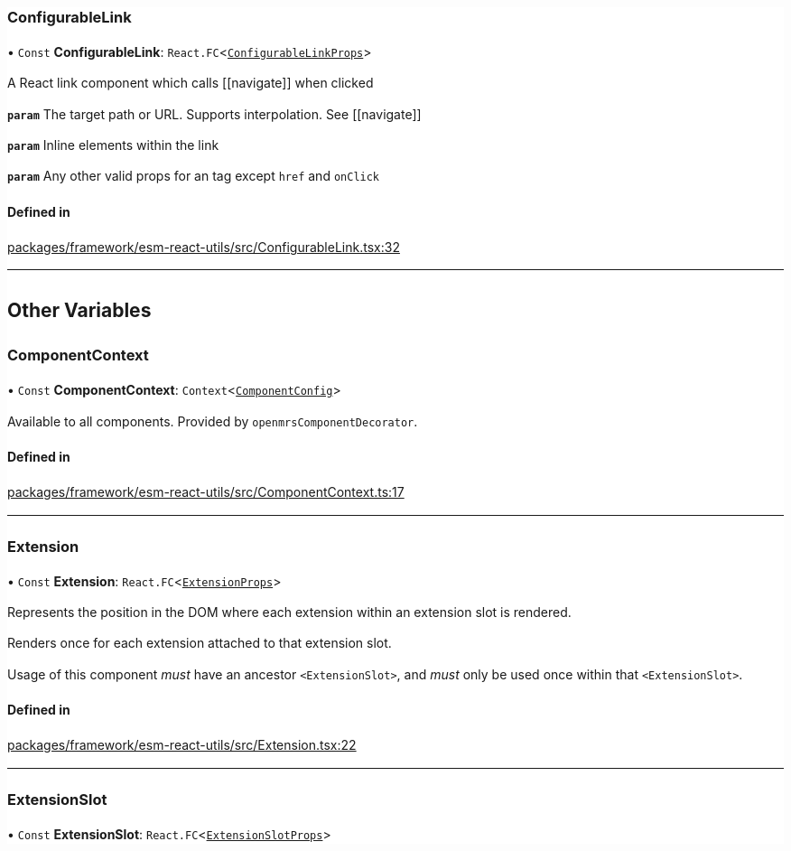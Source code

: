 ### ConfigurableLink

• `Const` **ConfigurableLink**: `React.FC`<[`ConfigurableLinkProps`](interfaces/ConfigurableLinkProps.md)\>

A React link component which calls [[navigate]] when clicked

**`param`** The target path or URL. Supports interpolation. See [[navigate]]

**`param`** Inline elements within the link

**`param`** Any other valid props for an <a> tag except `href` and `onClick`

#### Defined in

[packages/framework/esm-react-utils/src/ConfigurableLink.tsx:32](https://github.com/openmrs/openmrs-esm-core/blob/master/packages/framework/esm-react-utils/src/ConfigurableLink.tsx#L32)

___

## Other Variables

### ComponentContext

• `Const` **ComponentContext**: `Context`<[`ComponentConfig`](interfaces/ComponentConfig.md)\>

Available to all components. Provided by `openmrsComponentDecorator`.

#### Defined in

[packages/framework/esm-react-utils/src/ComponentContext.ts:17](https://github.com/openmrs/openmrs-esm-core/blob/master/packages/framework/esm-react-utils/src/ComponentContext.ts#L17)

___

### Extension

• `Const` **Extension**: `React.FC`<[`ExtensionProps`](interfaces/ExtensionProps.md)\>

Represents the position in the DOM where each extension within
an extension slot is rendered.

Renders once for each extension attached to that extension slot.

Usage of this component *must* have an ancestor `<ExtensionSlot>`,
and *must* only be used once within that `<ExtensionSlot>`.

#### Defined in

[packages/framework/esm-react-utils/src/Extension.tsx:22](https://github.com/openmrs/openmrs-esm-core/blob/master/packages/framework/esm-react-utils/src/Extension.tsx#L22)

___

### ExtensionSlot

• `Const` **ExtensionSlot**: `React.FC`<[`ExtensionSlotProps`](API.md#extensionslotprops)\>
